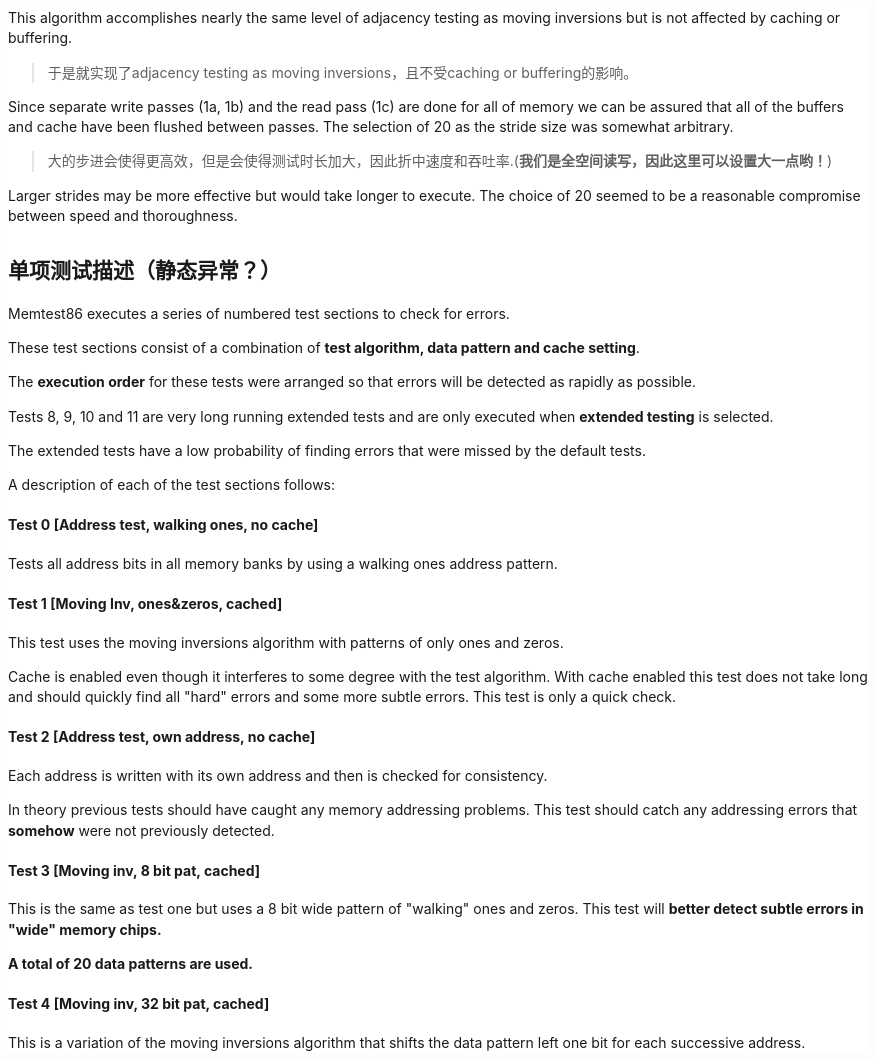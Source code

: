 This algorithm accomplishes nearly the same level of adjacency testing as moving inversions but is not affected by caching or buffering.
>于是就实现了adjacency testing as moving inversions，且不受caching or buffering的影响。

 Since separate write passes (1a, 1b) and the read pass (1c) are done for all of memory we can be assured that all of the buffers and cache have been flushed between passes. The selection of 20 as the stride size was somewhat arbitrary. 

>大的步进会使得更高效，但是会使得测试时长加大，因此折中速度和吞吐率.(**我们是全空间读写，因此这里可以设置大一点哟！**)

Larger strides may be more effective but would take longer to execute. The choice of 20 seemed to be a reasonable compromise between speed and thoroughness.


## 单项测试描述（静态异常？）

Memtest86 executes a series of numbered test sections to check for errors. 

These test sections consist of a combination of **test algorithm, data pattern and cache setting**. 

The **execution order** for these tests were arranged so that errors will be detected as rapidly as possible. 

Tests 8, 9, 10 and 11 are very long running extended tests and are only executed when **extended testing** is selected. 

The extended tests have a low probability of finding errors that were missed by the default tests. 

A description of each of the test sections follows:

#### Test 0 [Address test, walking ones, no cache]

Tests all address bits in all memory banks by using a walking ones address pattern.

#### Test 1 [Moving Inv, ones&zeros, cached]

This test uses the moving inversions algorithm with patterns of only ones and zeros.

 Cache is enabled even though it interferes to some degree with the test algorithm. With cache enabled this test does not take long and should quickly find all "hard" errors and some more subtle errors. This test is only a quick check.

#### Test 2 [Address test, own address, no cache]

Each address is written with its own address and then is checked for consistency. 

In theory previous tests should have caught any memory addressing problems. This test should catch any addressing errors that **somehow** were not previously detected.

#### Test 3 [Moving inv, 8 bit pat, cached]

This is the same as test one but uses a 8 bit wide pattern of "walking" ones and zeros. This test will **better detect subtle errors in "wide" memory chips.** 

**A total of 20 data patterns are used.**

#### Test 4 [Moving inv, 32 bit pat, cached]

This is a variation of the moving inversions algorithm that shifts the data pattern left one bit for each successive address. 
